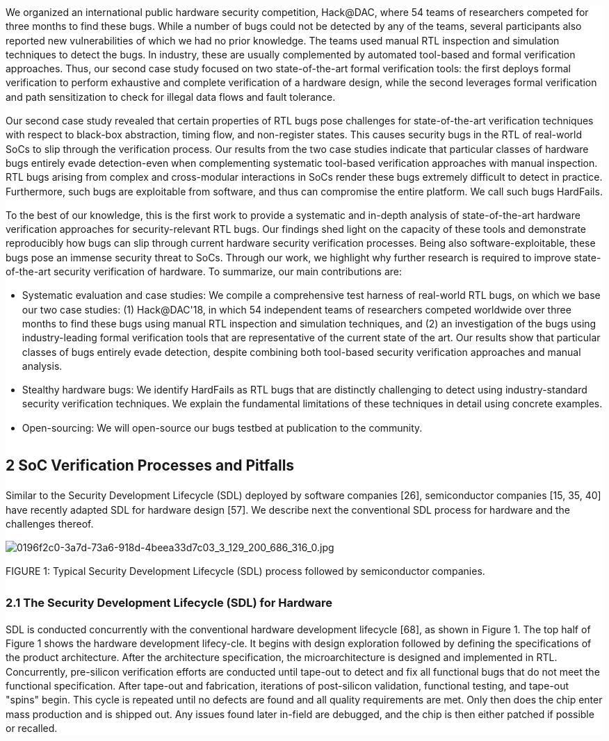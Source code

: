We organized an international public hardware security competition, Hack@DAC, where 54 teams of researchers competed for three months to find these bugs. While a number of bugs could not be detected by any of the teams, several participants also reported new vulnerabilities of which we had no prior knowledge. The teams used manual RTL inspection and simulation techniques to detect the bugs. In industry, these are usually complemented by automated tool-based and formal verification approaches. Thus, our second case study focused on two state-of-the-art formal verification tools: the first deploys formal verification to perform exhaustive and complete verification of a hardware design, while the second leverages formal verification and path sensitization to check for illegal data flows and fault tolerance.

Our second case study revealed that certain properties of RTL bugs pose challenges for state-of-the-art verification techniques with respect to black-box abstraction, timing flow, and non-register states. This causes security bugs in the RTL of real-world SoCs to slip through the verification process. Our results from the two case studies indicate that particular classes of hardware bugs entirely evade detection-even when complementing systematic tool-based verification approaches with manual inspection. RTL bugs arising from complex and cross-modular interactions in SoCs render these bugs extremely difficult to detect in practice. Furthermore, such bugs are exploitable from software, and thus can compromise the entire platform. We call such bugs HardFails.

To the best of our knowledge, this is the first work to provide a systematic and in-depth analysis of state-of-the-art hardware verification approaches for security-relevant RTL bugs. Our findings shed light on the capacity of these tools and demonstrate reproducibly how bugs can slip through current hardware security verification processes. Being also software-exploitable, these bugs pose an immense security threat to SoCs. Through our work, we highlight why further research is required to improve state-of-the-art security verification of hardware. To summarize, our main contributions are:

- Systematic evaluation and case studies: We compile a comprehensive test harness of real-world RTL bugs, on which we base our two case studies: (1) Hack@DAC'18, in which 54 independent teams of researchers competed worldwide over three months to find these bugs using manual RTL inspection and simulation techniques, and (2) an investigation of the bugs using industry-leading formal verification tools that are representative of the current state of the art. Our results show that particular classes of bugs entirely evade detection, despite combining both tool-based security verification approaches and manual analysis.

- Stealthy hardware bugs: We identify HardFails as RTL bugs that are distinctly challenging to detect using industry-standard security verification techniques. We explain the fundamental limitations of these techniques in detail using concrete examples.

- Open-sourcing: We will open-source our bugs testbed at publication to the community.

## 2 SoC Verification Processes and Pitfalls

Similar to the Security Development Lifecycle (SDL) deployed by software companies [26], semiconductor companies [15, 35, 40] have recently adapted SDL for hardware design [57]. We describe next the conventional SDL process for hardware and the challenges thereof.

![0196f2c0-3a7d-73a6-918d-4beea33d7c03_3_129_200_686_316_0.jpg](images/0196f2c0-3a7d-73a6-918d-4beea33d7c03_3_129_200_686_316_0.jpg)

FIGURE 1: Typical Security Development Lifecycle (SDL) process followed by semiconductor companies.

### 2.1 The Security Development Lifecycle (SDL) for Hardware

SDL is conducted concurrently with the conventional hardware development lifecycle [68], as shown in Figure 1. The top half of Figure 1 shows the hardware development lifecy-cle. It begins with design exploration followed by defining the specifications of the product architecture. After the architecture specification, the microarchitecture is designed and implemented in RTL. Concurrently, pre-silicon verification efforts are conducted until tape-out to detect and fix all functional bugs that do not meet the functional specification. After tape-out and fabrication, iterations of post-silicon validation, functional testing, and tape-out "spins" begin. This cycle is repeated until no defects are found and all quality requirements are met. Only then does the chip enter mass production and is shipped out. Any issues found later in-field are debugged, and the chip is then either patched if possible or recalled.
